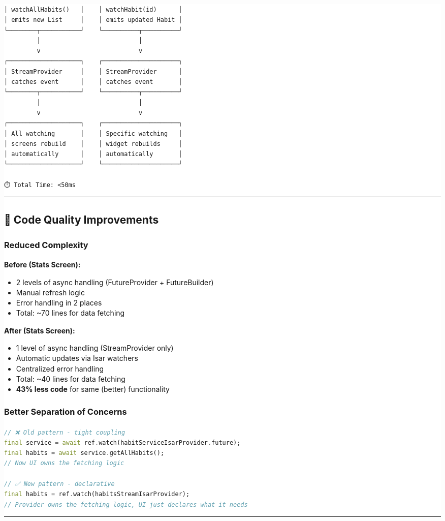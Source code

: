 ```
│ watchAllHabits()   │    │ watchHabit(id)      │
│ emits new List     │    │ emits updated Habit │
└────────┬───────────┘    └──────────┬──────────┘
         │                           │
         v                           v
┌────────────────────┐    ┌─────────────────────┐
│ StreamProvider     │    │ StreamProvider      │
│ catches event      │    │ catches event       │
└────────┬───────────┘    └──────────┬──────────┘
         │                           │
         v                           v
┌────────────────────┐    ┌─────────────────────┐
│ All watching       │    │ Specific watching   │
│ screens rebuild    │    │ widget rebuilds     │
│ automatically      │    │ automatically       │
└────────────────────┘    └─────────────────────┘

⏱️ Total Time: <50ms
```

---

## 📝 Code Quality Improvements

### Reduced Complexity

**Before (Stats Screen):**
- 2 levels of async handling (FutureProvider + FutureBuilder)
- Manual refresh logic
- Error handling in 2 places
- Total: ~70 lines for data fetching

**After (Stats Screen):**
- 1 level of async handling (StreamProvider only)
- Automatic updates via Isar watchers
- Centralized error handling
- Total: ~40 lines for data fetching
- **43% less code** for same (better) functionality

### Better Separation of Concerns

```dart
// ❌ Old pattern - tight coupling
final service = await ref.watch(habitServiceIsarProvider.future);
final habits = await service.getAllHabits();
// Now UI owns the fetching logic

// ✅ New pattern - declarative
final habits = ref.watch(habitsStreamIsarProvider);
// Provider owns the fetching logic, UI just declares what it needs
```

---